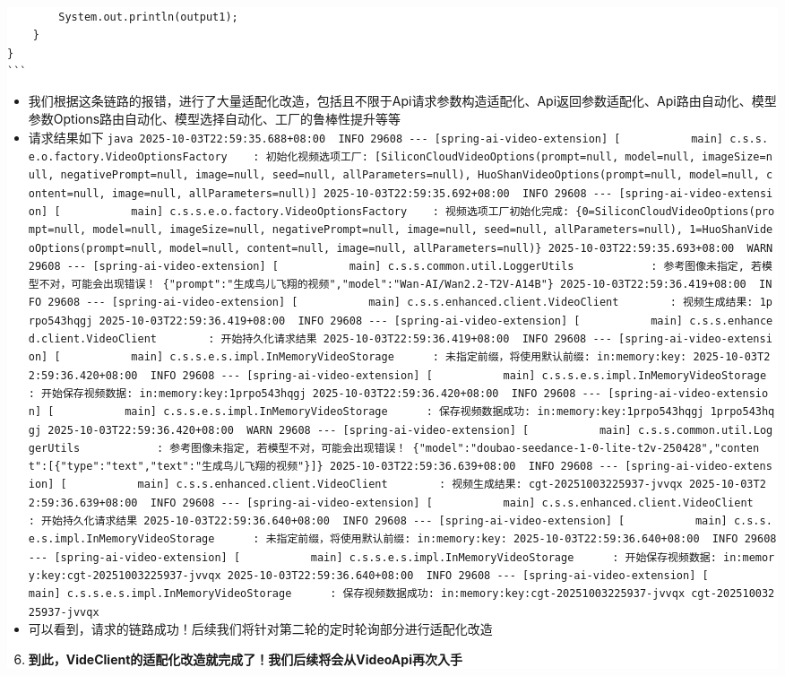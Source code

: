             System.out.println(output1);
        }
    }
    ```
   - 我们根据这条链路的报错，进行了大量适配化改造，包括且不限于Api请求参数构造适配化、Api返回参数适配化、Api路由自动化、模型参数Options路由自动化、模型选择自动化、工厂的鲁棒性提升等等
   - 请求结果如下
    ```java
    2025-10-03T22:59:35.688+08:00  INFO 29608 --- [spring-ai-video-extension] [           main] c.s.s.e.o.factory.VideoOptionsFactory    : 初始化视频选项工厂: [SiliconCloudVideoOptions(prompt=null, model=null, imageSize=null, negativePrompt=null, image=null, seed=null, allParameters=null), HuoShanVideoOptions(prompt=null, model=null, content=null, image=null, allParameters=null)]
            2025-10-03T22:59:35.692+08:00  INFO 29608 --- [spring-ai-video-extension] [           main] c.s.s.e.o.factory.VideoOptionsFactory    : 视频选项工厂初始化完成: {0=SiliconCloudVideoOptions(prompt=null, model=null, imageSize=null, negativePrompt=null, image=null, seed=null, allParameters=null), 1=HuoShanVideoOptions(prompt=null, model=null, content=null, image=null, allParameters=null)}
            2025-10-03T22:59:35.693+08:00  WARN 29608 --- [spring-ai-video-extension] [           main] c.s.s.common.util.LoggerUtils            : 参考图像未指定, 若模型不对，可能会出现错误！
            {"prompt":"生成鸟儿飞翔的视频","model":"Wan-AI/Wan2.2-T2V-A14B"}
            2025-10-03T22:59:36.419+08:00  INFO 29608 --- [spring-ai-video-extension] [           main] c.s.s.enhanced.client.VideoClient        : 视频生成结果: 1prpo543hqgj
    2025-10-03T22:59:36.419+08:00  INFO 29608 --- [spring-ai-video-extension] [           main] c.s.s.enhanced.client.VideoClient        : 开始持久化请求结果
    2025-10-03T22:59:36.419+08:00  INFO 29608 --- [spring-ai-video-extension] [           main] c.s.s.e.s.impl.InMemoryVideoStorage      : 未指定前缀，将使用默认前缀: in:memory:key:
            2025-10-03T22:59:36.420+08:00  INFO 29608 --- [spring-ai-video-extension] [           main] c.s.s.e.s.impl.InMemoryVideoStorage      : 开始保存视频数据: in:memory:key:1prpo543hqgj
    2025-10-03T22:59:36.420+08:00  INFO 29608 --- [spring-ai-video-extension] [           main] c.s.s.e.s.impl.InMemoryVideoStorage      : 保存视频数据成功: in:memory:key:1prpo543hqgj
    1prpo543hqgj
    2025-10-03T22:59:36.420+08:00  WARN 29608 --- [spring-ai-video-extension] [           main] c.s.s.common.util.LoggerUtils            : 参考图像未指定, 若模型不对，可能会出现错误！
            {"model":"doubao-seedance-1-0-lite-t2v-250428","content":[{"type":"text","text":"生成鸟儿飞翔的视频"}]}
            2025-10-03T22:59:36.639+08:00  INFO 29608 --- [spring-ai-video-extension] [           main] c.s.s.enhanced.client.VideoClient        : 视频生成结果: cgt-20251003225937-jvvqx
    2025-10-03T22:59:36.639+08:00  INFO 29608 --- [spring-ai-video-extension] [           main] c.s.s.enhanced.client.VideoClient        : 开始持久化请求结果
    2025-10-03T22:59:36.640+08:00  INFO 29608 --- [spring-ai-video-extension] [           main] c.s.s.e.s.impl.InMemoryVideoStorage      : 未指定前缀，将使用默认前缀: in:memory:key:
            2025-10-03T22:59:36.640+08:00  INFO 29608 --- [spring-ai-video-extension] [           main] c.s.s.e.s.impl.InMemoryVideoStorage      : 开始保存视频数据: in:memory:key:cgt-20251003225937-jvvqx
    2025-10-03T22:59:36.640+08:00  INFO 29608 --- [spring-ai-video-extension] [           main] c.s.s.e.s.impl.InMemoryVideoStorage      : 保存视频数据成功: in:memory:key:cgt-20251003225937-jvvqx
    cgt-20251003225937-jvvqx
    ```
   - 可以看到，请求的链路成功！后续我们将针对第二轮的定时轮询部分进行适配化改造
6. **到此，VideClient的适配化改造就完成了！我们后续将会从VideoApi再次入手**